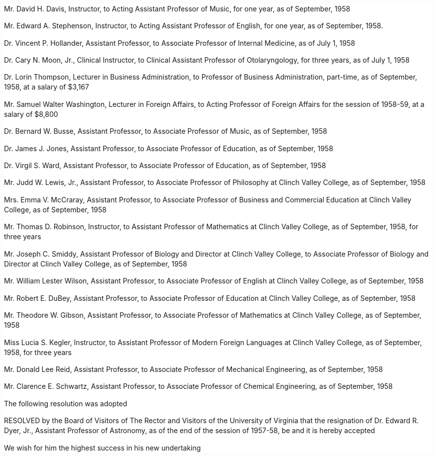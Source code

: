 Mr. David H. Davis, Instructor, to Acting Assistant Professor of Music, for one year, as of September, 1958

Mr. Edward A. Stephenson, Instructor, to Acting Assistant Professor of English, for one year, as of September, 1958.

Dr. Vincent P. Hollander, Assistant Professor, to Associate Professor of Internal Medicine, as of July 1, 1958

Dr. Cary N. Moon, Jr., Clinical Instructor, to Clinical Assistant Professor of Otolaryngology, for three years, as of July 1, 1958

Dr. Lorin Thompson, Lecturer in Business Administration, to Professor of Business Administration, part-time, as of September, 1958, at a salary of $3,167

Mr. Samuel Walter Washington, Lecturer in Foreign Affairs, to Acting Professor of Foreign Affairs for the session of 1958-59, at a salary of $8,800

Dr. Bernard W. Busse, Assistant Professor, to Associate Professor of Music, as of September, 1958

Dr. James J. Jones, Assistant Professor, to Associate Professor of Education, as of September, 1958

Dr. Virgil S. Ward, Assistant Professor, to Associate Professor of Education, as of September, 1958

Mr. Judd W. Lewis, Jr., Assistant Professor, to Associate Professor of Philosophy at Clinch Valley College, as of September, 1958

Mrs. Emma V. McCraray, Assistant Professor, to Associate Professor of Business and Commercial Education at Clinch Valley College, as of September, 1958

Mr. Thomas D. Robinson, Instructor, to Assistant Professor of Mathematics at Clinch Valley College, as of September, 1958, for three years

Mr. Joseph C. Smiddy, Assistant Professor of Biology and Director at Clinch Valley College, to Associate Professor of Biology and Director at Clinch Valley College, as of September, 1958

Mr. William Lester Wilson, Assistant Professor, to Associate Professor of English at Clinch Valley College, as of September, 1958

Mr. Robert E. DuBey, Assistant Professor, to Associate Professor of Education at Clinch Valley College, as of September, 1958

Mr. Theodore W. Gibson, Assistant Professor, to Associate Professor of Mathematics at Clinch Valley College, as of September, 1958

Miss Lucia S. Kegler, Instructor, to Assistant Professor of Modern Foreign Languages at Clinch Valley College, as of September, 1958, for three years

Mr. Donald Lee Reid, Assistant Professor, to Associate Professor of Mechanical Engineering, as of September, 1958

Mr. Clarence E. Schwartz, Assistant Professor, to Associate Professor of Chemical Engineering, as of September, 1958

The following resolution was adopted

RESOLVED by the Board of Visitors of The Rector and Visitors of the University of Virginia that the resignation of Dr. Edward R. Dyer, Jr., Assistant Professor of Astronomy, as of the end of the session of 1957-58, be and it is hereby accepted

We wish for him the highest success in his new undertaking
